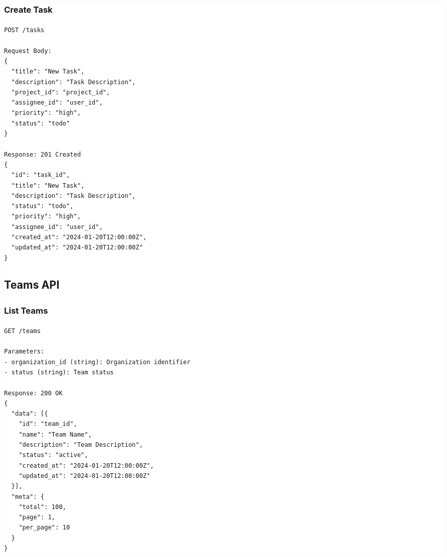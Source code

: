 ### Create Task
```http
POST /tasks

Request Body:
{
  "title": "New Task",
  "description": "Task Description",
  "project_id": "project_id",
  "assignee_id": "user_id",
  "priority": "high",
  "status": "todo"
}

Response: 201 Created
{
  "id": "task_id",
  "title": "New Task",
  "description": "Task Description",
  "status": "todo",
  "priority": "high",
  "assignee_id": "user_id",
  "created_at": "2024-01-20T12:00:00Z",
  "updated_at": "2024-01-20T12:00:00Z"
}
```

## Teams API

### List Teams
```http
GET /teams

Parameters:
- organization_id (string): Organization identifier
- status (string): Team status

Response: 200 OK
{
  "data": [{
    "id": "team_id",
    "name": "Team Name",
    "description": "Team Description",
    "status": "active",
    "created_at": "2024-01-20T12:00:00Z",
    "updated_at": "2024-01-20T12:00:00Z"
  }],
  "meta": {
    "total": 100,
    "page": 1,
    "per_page": 10
  }
}
```
